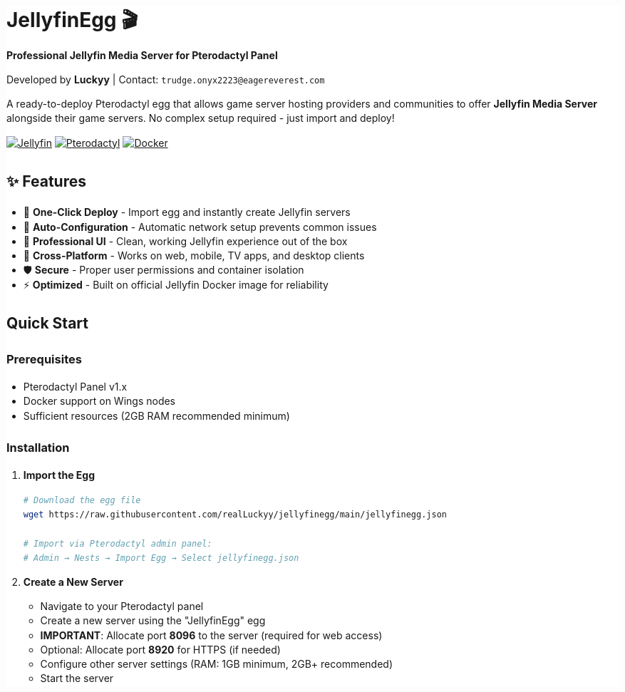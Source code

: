 # JellyfinEgg 🎬

**Professional Jellyfin Media Server for Pterodactyl Panel**

Developed by **Luckyy** | Contact: `trudge.onyx2223@eagereverest.com`

A ready-to-deploy Pterodactyl egg that allows game server hosting providers and communities to offer **Jellyfin Media Server** alongside their game servers. No complex setup required - just import and deploy!

[![Jellyfin](https://img.shields.io/badge/Jellyfin-Latest-blue.svg)](https://jellyfin.org/)
[![Pterodactyl](https://img.shields.io/badge/Pterodactyl-Compatible-green.svg)](https://pterodactyl.io/)
[![Docker](https://img.shields.io/badge/Docker-Hub-blue.svg)](https://hub.docker.com/r/0xluckyy/jellyfin-pterodactyl)

## ✨ Features

- 🚀 **One-Click Deploy** - Import egg and instantly create Jellyfin servers
- 🔧 **Auto-Configuration** - Automatic network setup prevents common issues  
- 🎨 **Professional UI** - Clean, working Jellyfin experience out of the box
- 📱 **Cross-Platform** - Works on web, mobile, TV apps, and desktop clients
- 🛡️ **Secure** - Proper user permissions and container isolation
- ⚡ **Optimized** - Built on official Jellyfin Docker image for reliability

## Quick Start

### Prerequisites

- Pterodactyl Panel v1.x
- Docker support on Wings nodes
- Sufficient resources (2GB RAM recommended minimum)

### Installation

1. **Import the Egg**
   ```bash
   # Download the egg file
   wget https://raw.githubusercontent.com/realLuckyy/jellyfinegg/main/jellyfinegg.json
   
   # Import via Pterodactyl admin panel:
   # Admin → Nests → Import Egg → Select jellyfinegg.json
   ```

2. **Create a New Server**
   - Navigate to your Pterodactyl panel
   - Create a new server using the "JellyfinEgg" egg
   - **IMPORTANT**: Allocate port **8096** to the server (required for web access)
   - Optional: Allocate port **8920** for HTTPS (if needed)
   - Configure other server settings (RAM: 1GB minimum, 2GB+ recommended)
   - Start the server
